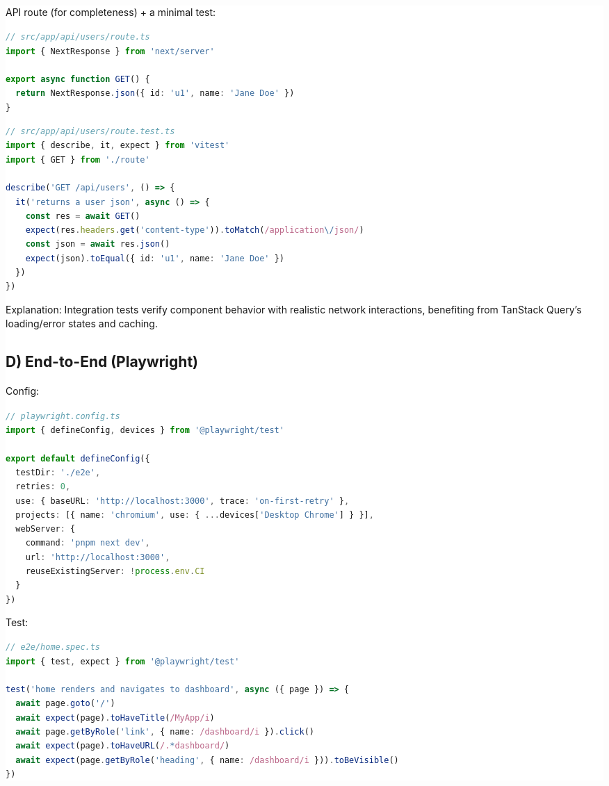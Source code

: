 API route (for completeness) + a minimal test:

```ts
// src/app/api/users/route.ts
import { NextResponse } from 'next/server'

export async function GET() {
  return NextResponse.json({ id: 'u1', name: 'Jane Doe' })
}
```

```ts
// src/app/api/users/route.test.ts
import { describe, it, expect } from 'vitest'
import { GET } from './route'

describe('GET /api/users', () => {
  it('returns a user json', async () => {
    const res = await GET()
    expect(res.headers.get('content-type')).toMatch(/application\/json/)
    const json = await res.json()
    expect(json).toEqual({ id: 'u1', name: 'Jane Doe' })
  })
})
```

Explanation: Integration tests verify component behavior with realistic network interactions, benefiting from TanStack Query’s loading/error states and caching.

## D) End-to-End (Playwright)

Config:

```ts
// playwright.config.ts
import { defineConfig, devices } from '@playwright/test'

export default defineConfig({
  testDir: './e2e',
  retries: 0,
  use: { baseURL: 'http://localhost:3000', trace: 'on-first-retry' },
  projects: [{ name: 'chromium', use: { ...devices['Desktop Chrome'] } }],
  webServer: {
    command: 'pnpm next dev',
    url: 'http://localhost:3000',
    reuseExistingServer: !process.env.CI
  }
})
```

Test:

```ts
// e2e/home.spec.ts
import { test, expect } from '@playwright/test'

test('home renders and navigates to dashboard', async ({ page }) => {
  await page.goto('/')
  await expect(page).toHaveTitle(/MyApp/i)
  await page.getByRole('link', { name: /dashboard/i }).click()
  await expect(page).toHaveURL(/.*dashboard/)
  await expect(page.getByRole('heading', { name: /dashboard/i })).toBeVisible()
})
```
